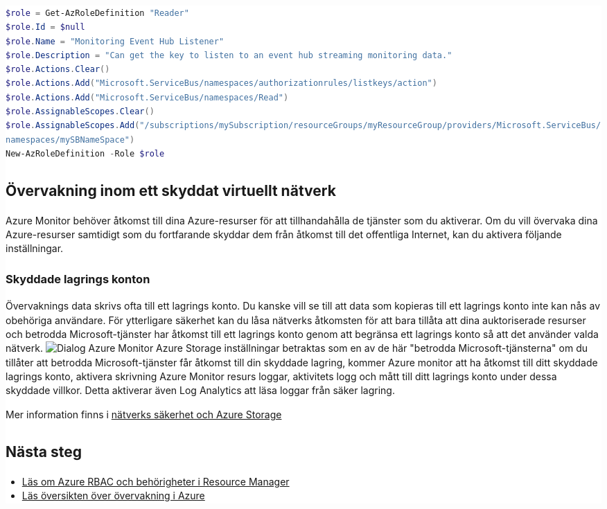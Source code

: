    ```powershell
   $role = Get-AzRoleDefinition "Reader"
   $role.Id = $null
   $role.Name = "Monitoring Event Hub Listener"
   $role.Description = "Can get the key to listen to an event hub streaming monitoring data."
   $role.Actions.Clear()
   $role.Actions.Add("Microsoft.ServiceBus/namespaces/authorizationrules/listkeys/action")
   $role.Actions.Add("Microsoft.ServiceBus/namespaces/Read")
   $role.AssignableScopes.Clear()
   $role.AssignableScopes.Add("/subscriptions/mySubscription/resourceGroups/myResourceGroup/providers/Microsoft.ServiceBus/namespaces/mySBNameSpace")
   New-AzRoleDefinition -Role $role 
   ```

## <a name="monitoring-within-a-secured-virtual-network"></a>Övervakning inom ett skyddat virtuellt nätverk

Azure Monitor behöver åtkomst till dina Azure-resurser för att tillhandahålla de tjänster som du aktiverar. Om du vill övervaka dina Azure-resurser samtidigt som du fortfarande skyddar dem från åtkomst till det offentliga Internet, kan du aktivera följande inställningar.

### <a name="secured-storage-accounts"></a>Skyddade lagrings konton 

Övervaknings data skrivs ofta till ett lagrings konto. Du kanske vill se till att data som kopieras till ett lagrings konto inte kan nås av obehöriga användare. För ytterligare säkerhet kan du låsa nätverks åtkomsten för att bara tillåta att dina auktoriserade resurser och betrodda Microsoft-tjänster har åtkomst till ett lagrings konto genom att begränsa ett lagrings konto så att det använder valda nätverk.
![Dialog Azure Monitor Azure Storage inställningar ](./media/roles-permissions-security/secured-storage-example.png) betraktas som en av de här "betrodda Microsoft-tjänsterna" om du tillåter att betrodda Microsoft-tjänster får åtkomst till din skyddade lagring, kommer Azure monitor att ha åtkomst till ditt skyddade lagrings konto, aktivera skrivning Azure Monitor resurs loggar, aktivitets logg och mått till ditt lagrings konto under dessa skyddade villkor. Detta aktiverar även Log Analytics att läsa loggar från säker lagring.   


Mer information finns i [nätverks säkerhet och Azure Storage](../storage/common/storage-network-security.md)

## <a name="next-steps"></a>Nästa steg
* [Läs om Azure RBAC och behörigheter i Resource Manager](../role-based-access-control/overview.md)
* [Läs översikten över övervakning i Azure](overview.md)

